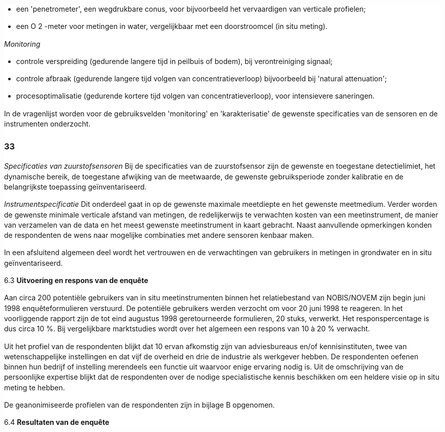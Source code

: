 - een 'penetrometer', een wegdrukbare conus, voor bijvoorbeeld het vervaardigen van verticale     profielen; 

- een O 2 -meter voor metingen in water, vergelijkbaar met een doorstroomcel (in situ meting). 

_Monitoring_ 

- controle verspreiding (gedurende langere tijd in peilbuis of bodem), bij verontreiniging signaal; 

- controle afbraak (gedurende langere tijd volgen van concentratieverloop) bijvoorbeeld bij     'natural attenuation'; 

- procesoptimalisatie (gedurende kortere tijd volgen van concentratieverloop), voor intensievere     saneringen. 

In de vragenlijst worden voor de gebruiksvelden 'monitoring' en 'karakterisatie' de gewenste specificaties van de sensoren en de instrumenten onderzocht. 

### 33 


_Specificaties van zuurstofsensoren_ Bij de specificaties van de zuurstofsensor zijn de gewenste en toegestane detectielimiet, het dynamische bereik, de toegestane afwijking van de meetwaarde, de gewenste gebruiksperiode zonder kalibratie en de belangrijkste toepassing geïnventariseerd. 

_Instrumentspecificatie_ Dit onderdeel gaat in op de gewenste maximale meetdiepte en het gewenste meetmedium. Verder worden de gewenste minimale verticale afstand van metingen, de redelijkerwijs te verwachten kosten van een meetinstrument, de manier van verzamelen van de data en het meest gewenste meetinstrument in kaart gebracht. Naast aanvullende opmerkingen konden de respondenten de wens naar mogelijke combinaties met andere sensoren kenbaar maken. 

In een afsluitend algemeen deel wordt het vertrouwen en de verwachtingen van gebruikers in metingen in grondwater en in situ geïnventariseerd. 

6.3 **Uitvoering en respons van de enquête** 

Aan circa 200 potentiële gebruikers van in situ meetinstrumenten binnen het relatiebestand van NOBIS/NOVEM zijn begin juni 1998 enquêteformulieren verstuurd. De potentiële gebruikers werden verzocht om voor 20 juni 1998 te reageren. In het voorliggende rapport zijn de tot eind augustus 1998 geretourneerde formulieren, 20 stuks, verwerkt. Het responspercentage is dus circa 10 %. Bij vergelijkbare marktstudies wordt over het algemeen een respons van 10 à 20 % verwacht. 

Uit het profiel van de respondenten blijkt dat 10 ervan afkomstig zijn van adviesbureaus en/of kennisinstituten, twee van wetenschappelijke instellingen en dat vijf de overheid en drie de industrie als werkgever hebben. De respondenten oefenen binnen hun bedrijf of instelling merendeels een functie uit waarvoor enige ervaring nodig is. Uit de omschrijving van de persoonlijke expertise blijkt dat de respondenten over de nodige specialistische kennis beschikken om een heldere visie op in situ meting te hebben. 

De geanonimiseerde profielen van de respondenten zijn in bijlage B opgenomen. 

6.4 **Resultaten van de enquête** 

